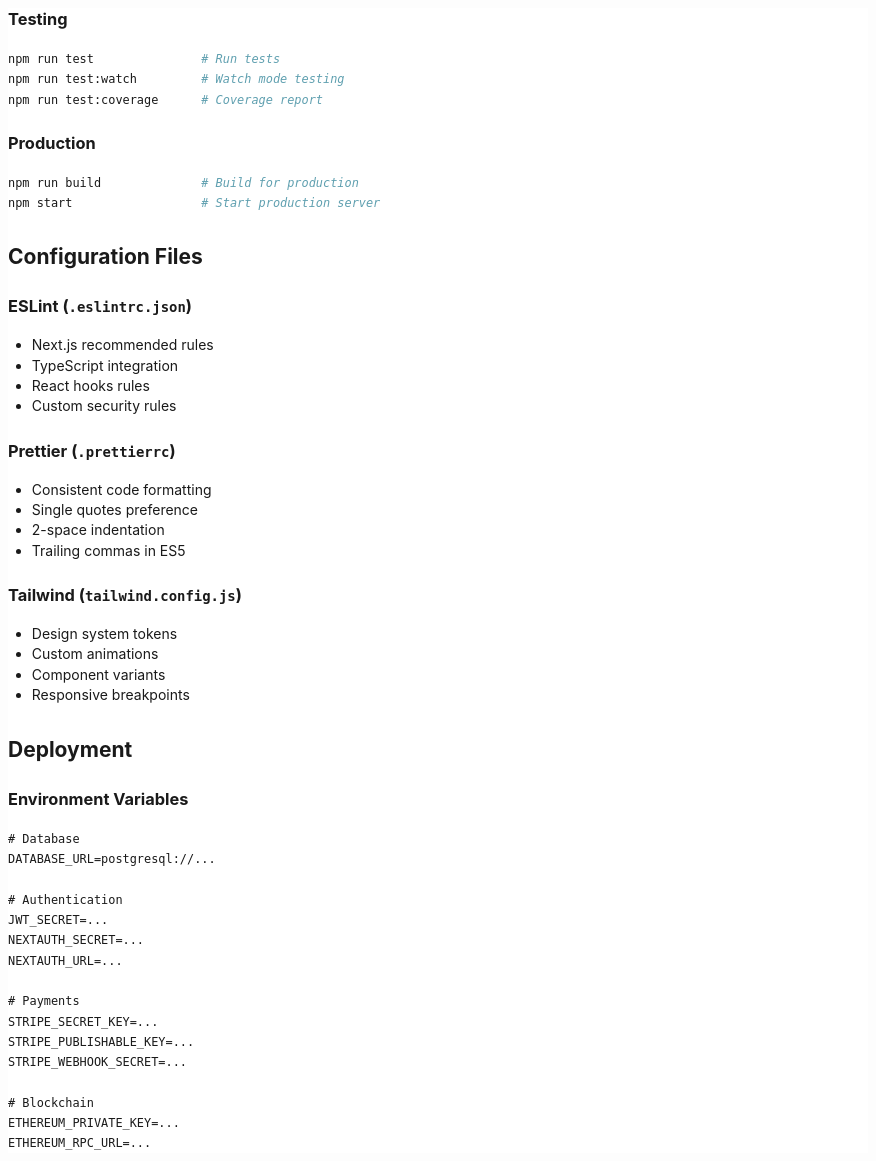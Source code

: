 ### Testing
```bash
npm run test               # Run tests
npm run test:watch         # Watch mode testing
npm run test:coverage      # Coverage report
```

### Production
```bash
npm run build              # Build for production
npm start                  # Start production server
```

## Configuration Files

### ESLint (`.eslintrc.json`)
- Next.js recommended rules
- TypeScript integration
- React hooks rules
- Custom security rules

### Prettier (`.prettierrc`)
- Consistent code formatting
- Single quotes preference
- 2-space indentation
- Trailing commas in ES5

### Tailwind (`tailwind.config.js`)
- Design system tokens
- Custom animations
- Component variants
- Responsive breakpoints

## Deployment

### Environment Variables
```env
# Database
DATABASE_URL=postgresql://...

# Authentication
JWT_SECRET=...
NEXTAUTH_SECRET=...
NEXTAUTH_URL=...

# Payments
STRIPE_SECRET_KEY=...
STRIPE_PUBLISHABLE_KEY=...
STRIPE_WEBHOOK_SECRET=...

# Blockchain
ETHEREUM_PRIVATE_KEY=...
ETHEREUM_RPC_URL=...
```
